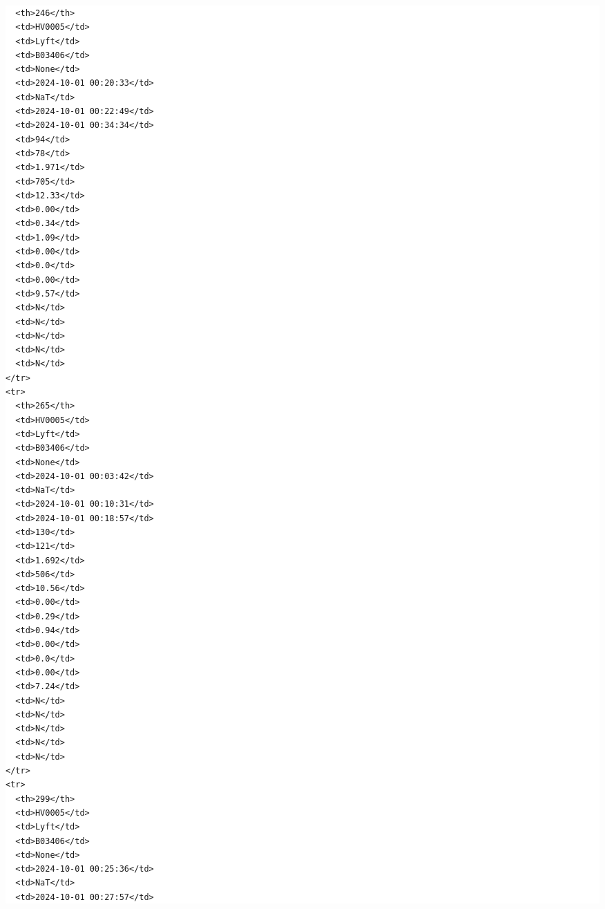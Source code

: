       <th>246</th>
      <td>HV0005</td>
      <td>Lyft</td>
      <td>B03406</td>
      <td>None</td>
      <td>2024-10-01 00:20:33</td>
      <td>NaT</td>
      <td>2024-10-01 00:22:49</td>
      <td>2024-10-01 00:34:34</td>
      <td>94</td>
      <td>78</td>
      <td>1.971</td>
      <td>705</td>
      <td>12.33</td>
      <td>0.00</td>
      <td>0.34</td>
      <td>1.09</td>
      <td>0.00</td>
      <td>0.0</td>
      <td>0.00</td>
      <td>9.57</td>
      <td>N</td>
      <td>N</td>
      <td>N</td>
      <td>N</td>
      <td>N</td>
    </tr>
    <tr>
      <th>265</th>
      <td>HV0005</td>
      <td>Lyft</td>
      <td>B03406</td>
      <td>None</td>
      <td>2024-10-01 00:03:42</td>
      <td>NaT</td>
      <td>2024-10-01 00:10:31</td>
      <td>2024-10-01 00:18:57</td>
      <td>130</td>
      <td>121</td>
      <td>1.692</td>
      <td>506</td>
      <td>10.56</td>
      <td>0.00</td>
      <td>0.29</td>
      <td>0.94</td>
      <td>0.00</td>
      <td>0.0</td>
      <td>0.00</td>
      <td>7.24</td>
      <td>N</td>
      <td>N</td>
      <td>N</td>
      <td>N</td>
      <td>N</td>
    </tr>
    <tr>
      <th>299</th>
      <td>HV0005</td>
      <td>Lyft</td>
      <td>B03406</td>
      <td>None</td>
      <td>2024-10-01 00:25:36</td>
      <td>NaT</td>
      <td>2024-10-01 00:27:57</td>